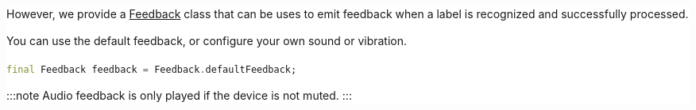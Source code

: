 However, we provide a [Feedback](https://docs.scandit.com/data-capture-sdk/flutter/core/api/feedback.html#class-scandit.datacapture.core.Feedback) class that can be uses to emit feedback when a label is recognized and successfully processed.

You can use the default feedback, or configure your own sound or vibration.

```dart
final Feedback feedback = Feedback.defaultFeedback;
```


:::note
Audio feedback is only played if the device is not muted.
:::